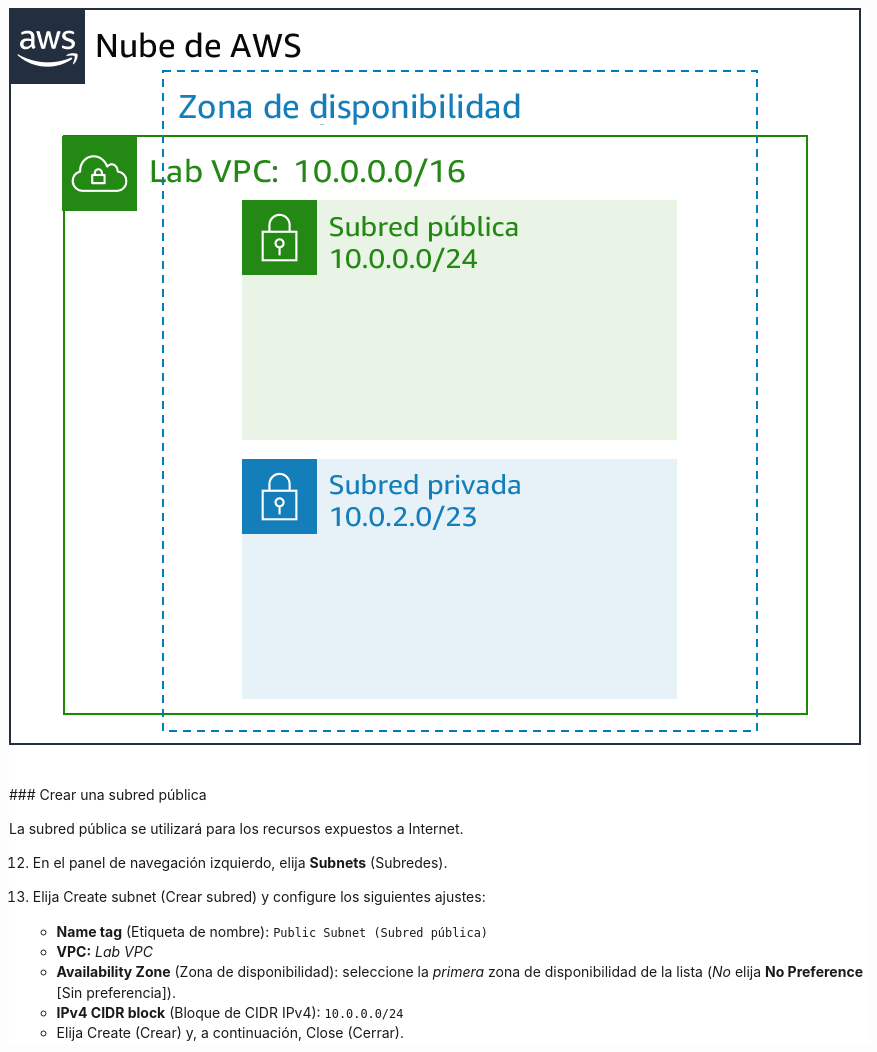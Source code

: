 ![Subredes](images/module-6-guided-lab-task-2.png)

<br/>
### Crear una subred pública

La subred pública se utilizará para los recursos expuestos a Internet.

12. En el panel de navegación izquierdo, elija **Subnets** (Subredes).

13. Elija <span id="ssb_blue">Create subnet</span> (Crear subred) y configure los siguientes ajustes:

    - **Name tag** (Etiqueta de nombre): `Public Subnet (Subred pública)`
    - **VPC:** _Lab VPC_
    - **Availability Zone** (Zona de disponibilidad): seleccione la _primera_ zona de disponibilidad de la lista (_No_ elija **No Preference** [Sin preferencia]).
    - **IPv4 CIDR block** (Bloque de CIDR IPv4): `10.0.0.0/24`
    - Elija <span id="ssb_blue">Create</span> (Crear) y, a continuación, <span id="ssb_blue">Close</span> (Cerrar).


[//]: # "SKU: ILT-TF-200-ACACAD-2    Source Course: ILT-TF-100-ARCHIT-6 branch dev_65"